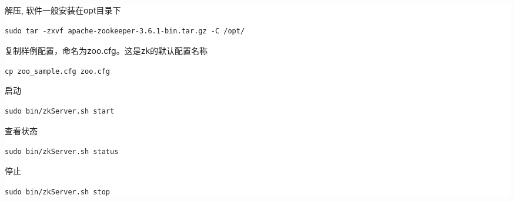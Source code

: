 
解压, 软件一般安装在opt目录下

	sudo tar -zxvf apache-zookeeper-3.6.1-bin.tar.gz -C /opt/

复制样例配置，命名为zoo.cfg。这是zk的默认配置名称

	cp zoo_sample.cfg zoo.cfg

启动

	sudo bin/zkServer.sh start

查看状态

	sudo bin/zkServer.sh status

停止

	sudo bin/zkServer.sh stop